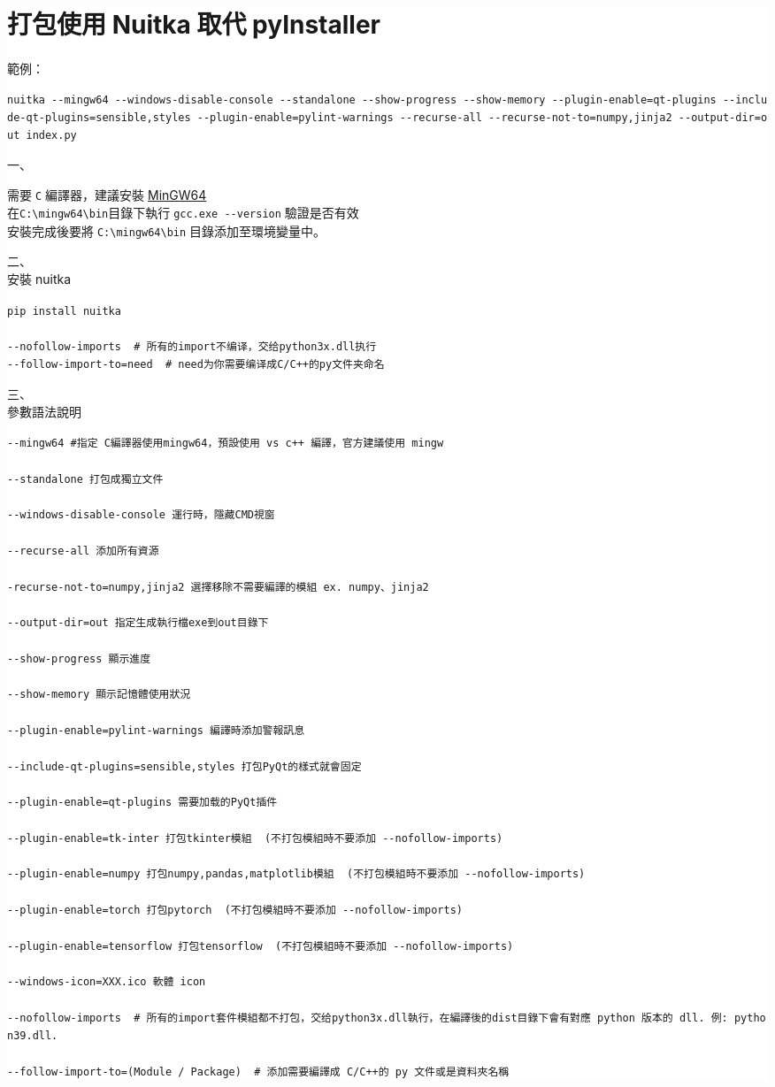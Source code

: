 
# 打包使用 Nuitka 取代 pyInstaller  

範例：  

	nuitka --mingw64 --windows-disable-console --standalone --show-progress --show-memory --plugin-enable=qt-plugins --include-qt-plugins=sensible,styles --plugin-enable=pylint-warnings --recurse-all --recurse-not-to=numpy,jinja2 --output-dir=out index.py
一、  

需要 `C` 編譯器，建議安裝 [MinGW64](http://mingw-w64.org/doku.php)  
在`C:\mingw64\bin`目錄下執行 `gcc.exe --version` 驗證是否有效  
安裝完成後要將 `C:\mingw64\bin` 目錄添加至環境變量中。  

二、  
安裝 nuitka  

	pip install nuitka

	--nofollow-imports  # 所有的import不编译，交给python3x.dll执行
	--follow-import-to=need  # need为你需要编译成C/C++的py文件夹命名

三、  
參數語法說明  

	--mingw64 #指定 C編譯器使用mingw64，預設使用 vs c++ 編譯，官方建議使用 mingw  

	--standalone 打包成獨立文件  

	--windows-disable-console 運行時，隱藏CMD視窗  

	--recurse-all 添加所有資源  

	-recurse-not-to=numpy,jinja2 選擇移除不需要編譯的模組 ex. numpy、jinja2  

	--output-dir=out 指定生成執行檔exe到out目錄下  

	--show-progress 顯示進度

	--show-memory 顯示記憶體使用狀況

	--plugin-enable=pylint-warnings 編譯時添加警報訊息  

	--include-qt-plugins=sensible,styles 打包PyQt的樣式就會固定

	--plugin-enable=qt-plugins 需要加载的PyQt插件

	--plugin-enable=tk-inter 打包tkinter模組  (不打包模組時不要添加 --nofollow-imports)  

	--plugin-enable=numpy 打包numpy,pandas,matplotlib模組  (不打包模組時不要添加 --nofollow-imports)  

	--plugin-enable=torch 打包pytorch  (不打包模組時不要添加 --nofollow-imports)  

	--plugin-enable=tensorflow 打包tensorflow  (不打包模組時不要添加 --nofollow-imports)  

	--windows-icon=XXX.ico 軟體 icon  

	--nofollow-imports  # 所有的import套件模組都不打包，交给python3x.dll執行，在編譯後的dist目錄下會有對應 python 版本的 dll. 例: python39.dll.  

	--follow-import-to=(Module / Package)  # 添加需要編譯成 C/C++的 py 文件或是資料夾名稱  
